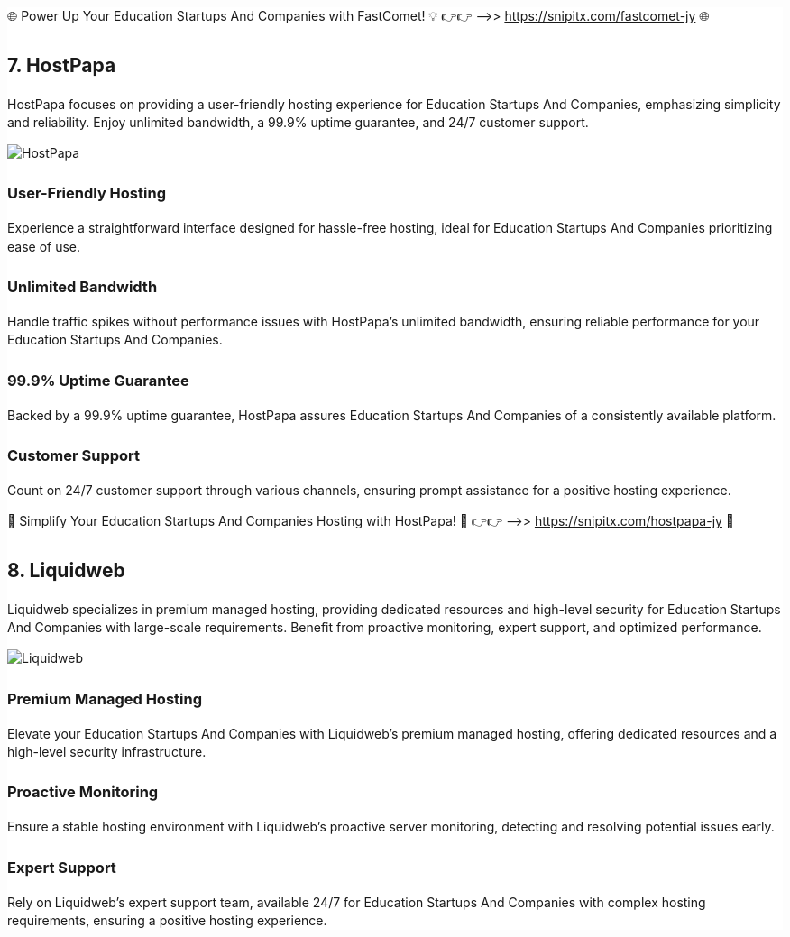 🌐 Power Up Your Education Startups And Companies with FastComet! 💡
👉👉 -->> https://snipitx.com/fastcomet-jy 🌐

## 7. HostPapa

HostPapa focuses on providing a user-friendly hosting experience for Education Startups And Companies, emphasizing simplicity and reliability. Enjoy unlimited bandwidth, a 99.9% uptime guarantee, and 24/7 customer support.

![HostPapa](https://i.imgur.com/ouDTkvl.jpeg "HostPapa Hosting")

### User-Friendly Hosting
Experience a straightforward interface designed for hassle-free hosting, ideal for Education Startups And Companies prioritizing ease of use.

### Unlimited Bandwidth
Handle traffic spikes without performance issues with HostPapa’s unlimited bandwidth, ensuring reliable performance for your Education Startups And Companies.

### 99.9% Uptime Guarantee
Backed by a 99.9% uptime guarantee, HostPapa assures Education Startups And Companies of a consistently available platform.

### Customer Support
Count on 24/7 customer support through various channels, ensuring prompt assistance for a positive hosting experience.

🌈 Simplify Your Education Startups And Companies Hosting with HostPapa! 🚀
👉👉 -->> https://snipitx.com/hostpapa-jy 🚀

## 8. Liquidweb

Liquidweb specializes in premium managed hosting, providing dedicated resources and high-level security for Education Startups And Companies with large-scale requirements. Benefit from proactive monitoring, expert support, and optimized performance.

![Liquidweb](https://i.imgur.com/4IvT9SC.jpeg "Liquidweb Hosting")

### Premium Managed Hosting
Elevate your Education Startups And Companies with Liquidweb’s premium managed hosting, offering dedicated resources and a high-level security infrastructure.

### Proactive Monitoring
Ensure a stable hosting environment with Liquidweb’s proactive server monitoring, detecting and resolving potential issues early.

### Expert Support
Rely on Liquidweb’s expert support team, available 24/7 for Education Startups And Companies with complex hosting requirements, ensuring a positive hosting experience.
